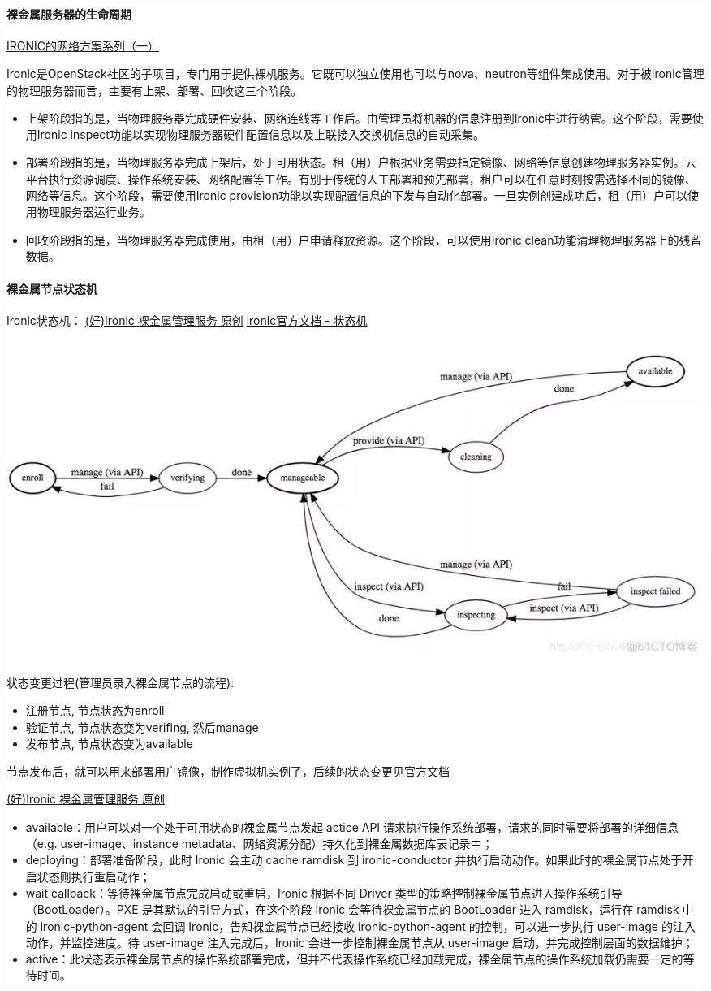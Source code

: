 #### 裸金属服务器的生命周期

[IRONIC的网络方案系列（一）](https://cloud.tencent.com/developer/news/161748)

Ironic是OpenStack社区的子项目，专门用于提供裸机服务。它既可以独立使用也可以与nova、neutron等组件集成使用。对于被Ironic管理的物理服务器而言，主要有上架、部署、回收这三个阶段。

- 上架阶段指的是，当物理服务器完成硬件安装、网络连线等工作后。由管理员将机器的信息注册到Ironic中进行纳管。这个阶段，需要使用Ironic inspect功能以实现物理服务器硬件配置信息以及上联接入交换机信息的自动采集。

- 部署阶段指的是，当物理服务器完成上架后，处于可用状态。租（用）户根据业务需要指定镜像、网络等信息创建物理服务器实例。云平台执行资源调度、操作系统安装、网络配置等工作。有别于传统的人工部署和预先部署，租户可以在任意时刻按需选择不同的镜像、网络等信息。这个阶段，需要使用Ironic provision功能以实现配置信息的下发与自动化部署。一旦实例创建成功后，租（用）户可以使用物理服务器运行业务。

- 回收阶段指的是，当物理服务器完成使用，由租（用）户申请释放资源。这个阶段，可以使用Ironic clean功能清理物理服务器上的残留数据。

#### 裸金属节点状态机

Ironic状态机：
[(好)Ironic 裸金属管理服务 原创](https://blog.51cto.com/u_15301988/3160308)
[ironic官方文档 - 状态机](https://docs.openstack.org/ironic/latest/user/states.html)

![](../imgs/69c1621926449668895fab770923672f.webp)

状态变更过程(管理员录入裸金属节点的流程):
- 注册节点, 节点状态为enroll
- 验证节点, 节点状态变为verifing, 然后manage
- 发布节点, 节点状态变为available

节点发布后，就可以用来部署用户镜像，制作虚拟机实例了，后续的状态变更见官方文档

[(好)Ironic 裸金属管理服务 原创](https://blog.51cto.com/u_15301988/3160308)
- available：用户可以对一个处于可用状态的裸金属节点发起 actice API 请求执行操作系统部署，请求的同时需要将部署的详细信息（e.g. user-image、instance metadata、网络资源分配）持久化到裸金属数据库表记录中；
- deploying：部署准备阶段，此时 Ironic 会主动 cache ramdisk 到 ironic-conductor 并执行启动动作。如果此时的裸金属节点处于开启状态则执行重启动作；
- wait callback：等待裸金属节点完成启动或重启，Ironic 根据不同 Driver 类型的策略控制裸金属节点进入操作系统引导（BootLoader）。PXE 是其默认的引导方式，在这个阶段 Ironic 会等待裸金属节点的 BootLoader 进入 ramdisk，运行在 ramdisk 中的 ironic-python-agent 会回调 Ironic，告知裸金属节点已经接收 ironic-python-agent 的控制，可以进一步执行 user-image 的注入动作，并监控进度。待 user-image 注入完成后，Ironic 会进一步控制裸金属节点从 user-image 启动，并完成控制层面的数据维护；
- active：此状态表示裸金属节点的操作系统部署完成，但并不代表操作系统已经加载完成，裸金属节点的操作系统加载仍需要一定的等待时间。
